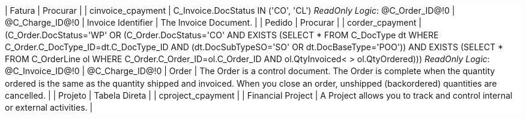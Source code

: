 |                Fatura                |             Procurar              |                                                                                                                                                        |          cinvoice\_cpayment          |                                                                                                                                                                                                  C\_Invoice.DocStatus IN ('CO', 'CL') <span class="emphasis">*ReadOnly Logic*</span>: @C\_Order\_ID@\!0 | @C\_Charge\_ID@\!0                                                                                                                                                                                                   |                                  Invoice Identifier                                  |                                                                                                                                                                                                                                                                                                                                                      The Invoice Document.                                                                                                                                                                                                                                                                                                                                                      |
|                Pedido                |             Procurar              |                                                                                                                                                        |           corder\_cpayment           |                                                   (C\_Order.DocStatus='WP' OR (C\_Order.DocStatus='CO' AND EXISTS (SELECT \* FROM C\_DocType dt WHERE C\_Order.C\_DocType\_ID=dt.C\_DocType\_ID AND (dt.DocSubTypeSO='SO' OR dt.DocBaseType='POO')) AND EXISTS (SELECT \* FROM C\_OrderLine ol WHERE C\_Order.C\_Order\_ID=ol.C\_Order\_ID AND ol.QtyInvoiced\< \> ol.QtyOrdered))) <span class="emphasis">*ReadOnly Logic*</span>: @C\_Invoice\_ID@\!0 | @C\_Charge\_ID@\!0                                                   |                                        Order                                         |                                                                                                                                                                                                                                                          The Order is a control document. The Order is complete when the quantity ordered is the same as the quantity shipped and invoiced. When you close an order, unshipped (backordered) quantities are cancelled.                                                                                                                                                                                                                                                          |
|               Projeto                |           Tabela Direta           |                                                                                                                                                        |          cproject\_cpayment          |                                                                                                                                                                                                                                                                                                                                                                                                                                                                                                                                |                                  Financial Project                                   |                                                                                                                                                                                                                                                                                                                           A Project allows you to track and control internal or external activities.                                                                                                                                                                                                                                                                                                                            |